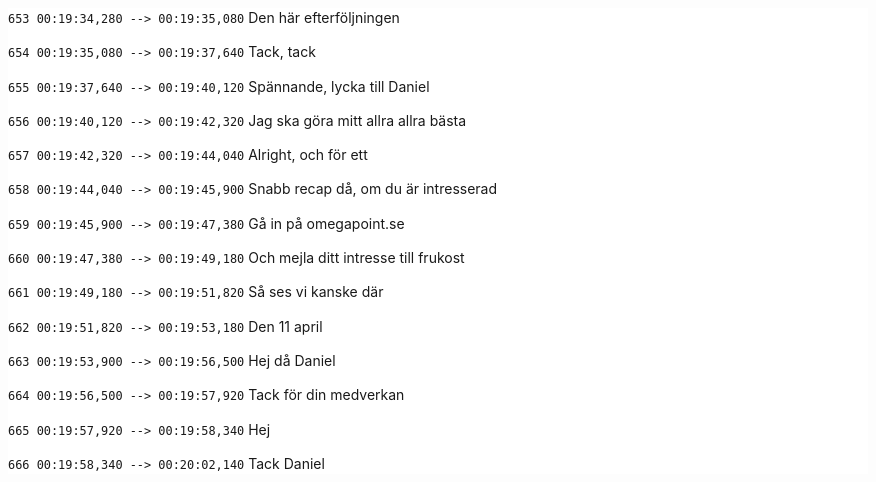 
`653 00:19:34,280 --> 00:19:35,080`
Den här efterföljningen



`654 00:19:35,080 --> 00:19:37,640`
Tack, tack



`655 00:19:37,640 --> 00:19:40,120`
Spännande, lycka till Daniel



`656 00:19:40,120 --> 00:19:42,320`
Jag ska göra mitt allra allra bästa



`657 00:19:42,320 --> 00:19:44,040`
Alright, och för ett



`658 00:19:44,040 --> 00:19:45,900`
Snabb recap då, om du är intresserad



`659 00:19:45,900 --> 00:19:47,380`
Gå in på omegapoint.se



`660 00:19:47,380 --> 00:19:49,180`
Och mejla ditt intresse till frukost



`661 00:19:49,180 --> 00:19:51,820`
Så ses vi kanske där



`662 00:19:51,820 --> 00:19:53,180`
Den 11 april



`663 00:19:53,900 --> 00:19:56,500`
Hej då Daniel



`664 00:19:56,500 --> 00:19:57,920`
Tack för din medverkan



`665 00:19:57,920 --> 00:19:58,340`
Hej



`666 00:19:58,340 --> 00:20:02,140`
Tack Daniel

